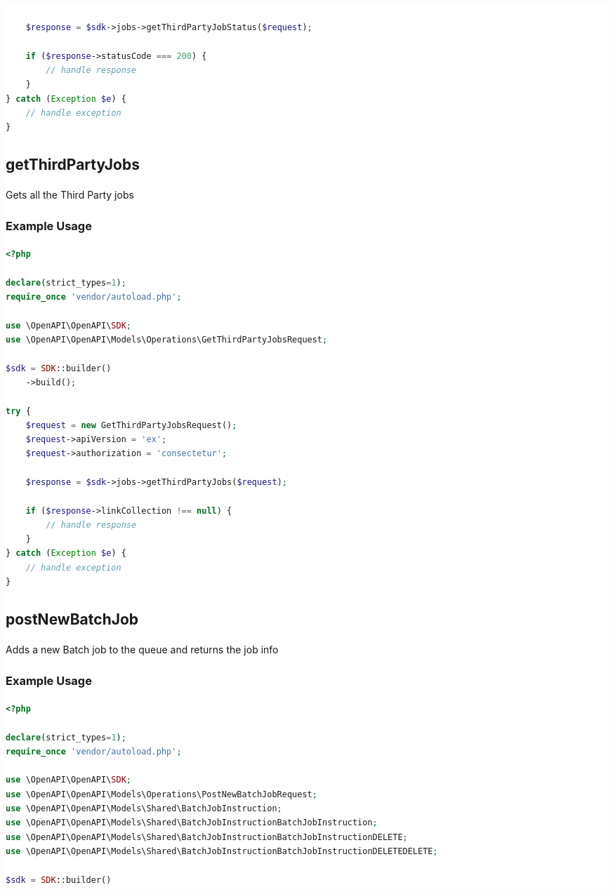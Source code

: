 ```php

    $response = $sdk->jobs->getThirdPartyJobStatus($request);

    if ($response->statusCode === 200) {
        // handle response
    }
} catch (Exception $e) {
    // handle exception
}
```

## getThirdPartyJobs

Gets all the Third Party jobs

### Example Usage

```php
<?php

declare(strict_types=1);
require_once 'vendor/autoload.php';

use \OpenAPI\OpenAPI\SDK;
use \OpenAPI\OpenAPI\Models\Operations\GetThirdPartyJobsRequest;

$sdk = SDK::builder()
    ->build();

try {
    $request = new GetThirdPartyJobsRequest();
    $request->apiVersion = 'ex';
    $request->authorization = 'consectetur';

    $response = $sdk->jobs->getThirdPartyJobs($request);

    if ($response->linkCollection !== null) {
        // handle response
    }
} catch (Exception $e) {
    // handle exception
}
```

## postNewBatchJob

Adds a new Batch job to the queue and returns the job info

### Example Usage

```php
<?php

declare(strict_types=1);
require_once 'vendor/autoload.php';

use \OpenAPI\OpenAPI\SDK;
use \OpenAPI\OpenAPI\Models\Operations\PostNewBatchJobRequest;
use \OpenAPI\OpenAPI\Models\Shared\BatchJobInstruction;
use \OpenAPI\OpenAPI\Models\Shared\BatchJobInstructionBatchJobInstruction;
use \OpenAPI\OpenAPI\Models\Shared\BatchJobInstructionBatchJobInstructionDELETE;
use \OpenAPI\OpenAPI\Models\Shared\BatchJobInstructionBatchJobInstructionDELETEDELETE;

$sdk = SDK::builder()
```